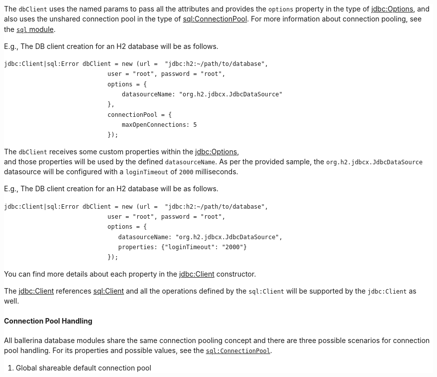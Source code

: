 The `dbClient` uses the named params to pass all the attributes and provides the `options` property in the type of
[jdbc:Options](https://docs.central.ballerina.io/ballerinax/java.jdbc/latest/records/Options),
and also uses the unshared connection pool in the type of
[sql:ConnectionPool](https://docs.central.ballerina.io/ballerina/sql/latest/records/ConnectionPool).
For more information about connection pooling, see the [`sql` module](https://docs.central.ballerina.io/ballerina/sql/latest).

E.g., The DB client creation for an H2 database will be as follows.
```ballerina
jdbc:Client|sql:Error dbClient = new (url =  "jdbc:h2:~/path/to/database",
                             user = "root", password = "root",
                             options = {
                                 datasourceName: "org.h2.jdbcx.JdbcDataSource"
                             },
                             connectionPool = {
                                 maxOpenConnections: 5
                             });
```

The `dbClient` receives some custom properties within the
[jdbc:Options](https://docs.central.ballerina.io/ballerinax/java.jdbc/latest/records/Options),   
and those properties will be used by the defined `datasourceName`.
As per the provided sample, the `org.h2.jdbcx.JdbcDataSource` datasource  will be configured with a `loginTimeout`
of `2000` milliseconds.

E.g., The DB client creation for an H2 database will be as follows.
```ballerina
jdbc:Client|sql:Error dbClient = new (url =  "jdbc:h2:~/path/to/database", 
                             user = "root", password = "root",
                             options = {
                                datasourceName: "org.h2.jdbcx.JdbcDataSource", 
                                properties: {"loginTimeout": "2000"}
                             });                          
```

You can find more details about each property in the
[jdbc:Client](https://docs.central.ballerina.io/ballerinax/java.jdbc/latest/clients/Client) constructor.

The [jdbc:Client](https://docs.central.ballerina.io/ballerinax/java.jdbc/latest/clients/Client) references
[sql:Client](https://docs.central.ballerina.io/ballerina/sql/latest/clients/Client) and
all the operations defined by the `sql:Client` will be supported by the `jdbc:Client` as well.

#### Connection Pool Handling

All ballerina database modules share the same connection pooling concept and there are three possible scenarios for
connection pool handling.  For its properties and possible values, see the [`sql:ConnectionPool`](https://docs.central.ballerina.io/ballerina/sql/latest/records/ConnectionPool).

1. Global shareable default connection pool
